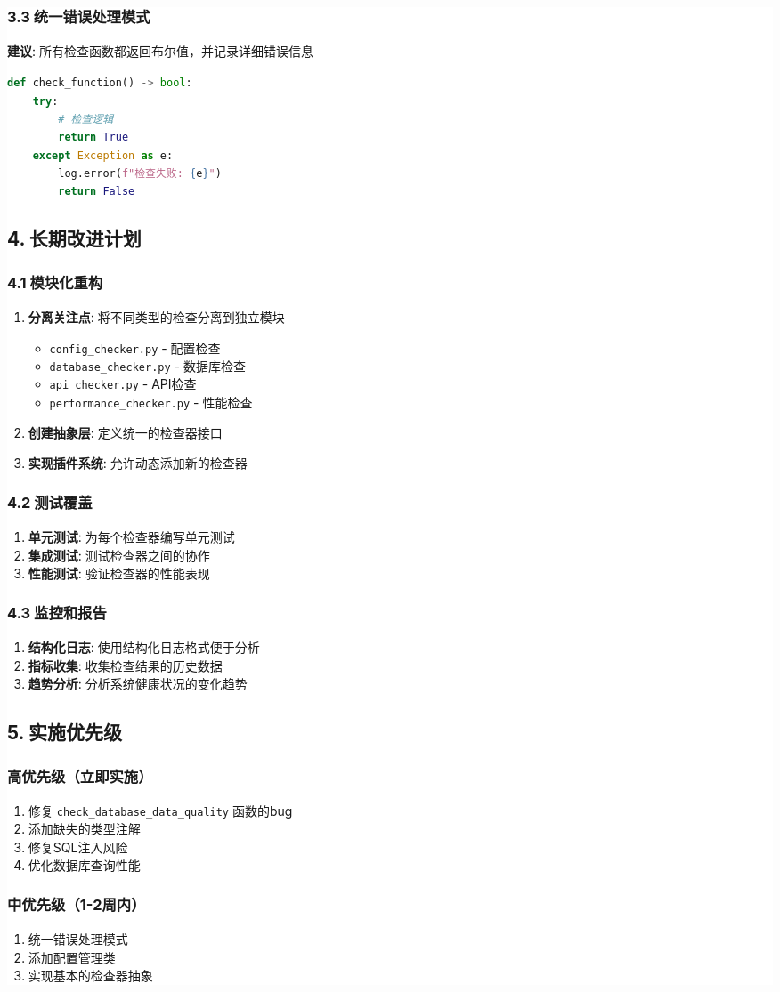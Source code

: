 ### 3.3 统一错误处理模式

**建议**: 所有检查函数都返回布尔值，并记录详细错误信息

```python
def check_function() -> bool:
    try:
        # 检查逻辑
        return True
    except Exception as e:
        log.error(f"检查失败: {e}")
        return False
```

## 4. 长期改进计划

### 4.1 模块化重构

1. **分离关注点**: 将不同类型的检查分离到独立模块
   - `config_checker.py` - 配置检查
   - `database_checker.py` - 数据库检查
   - `api_checker.py` - API检查
   - `performance_checker.py` - 性能检查

2. **创建抽象层**: 定义统一的检查器接口

3. **实现插件系统**: 允许动态添加新的检查器

### 4.2 测试覆盖

1. **单元测试**: 为每个检查器编写单元测试
2. **集成测试**: 测试检查器之间的协作
3. **性能测试**: 验证检查器的性能表现

### 4.3 监控和报告

1. **结构化日志**: 使用结构化日志格式便于分析
2. **指标收集**: 收集检查结果的历史数据
3. **趋势分析**: 分析系统健康状况的变化趋势

## 5. 实施优先级

### 高优先级（立即实施）
1. 修复 `check_database_data_quality` 函数的bug
2. 添加缺失的类型注解
3. 修复SQL注入风险
4. 优化数据库查询性能

### 中优先级（1-2周内）
1. 统一错误处理模式
2. 添加配置管理类
3. 实现基本的检查器抽象
